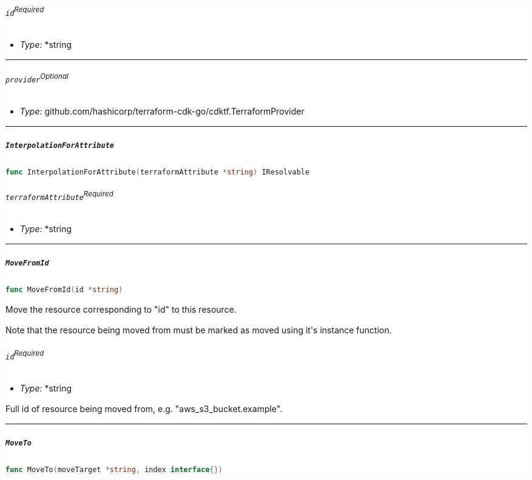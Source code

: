 ###### `id`<sup>Required</sup> <a name="id" id="@cdktf/provider-cloudflare.accessPolicy.AccessPolicy.importFrom.parameter.id"></a>

- *Type:* *string

---

###### `provider`<sup>Optional</sup> <a name="provider" id="@cdktf/provider-cloudflare.accessPolicy.AccessPolicy.importFrom.parameter.provider"></a>

- *Type:* github.com/hashicorp/terraform-cdk-go/cdktf.TerraformProvider

---

##### `InterpolationForAttribute` <a name="InterpolationForAttribute" id="@cdktf/provider-cloudflare.accessPolicy.AccessPolicy.interpolationForAttribute"></a>

```go
func InterpolationForAttribute(terraformAttribute *string) IResolvable
```

###### `terraformAttribute`<sup>Required</sup> <a name="terraformAttribute" id="@cdktf/provider-cloudflare.accessPolicy.AccessPolicy.interpolationForAttribute.parameter.terraformAttribute"></a>

- *Type:* *string

---

##### `MoveFromId` <a name="MoveFromId" id="@cdktf/provider-cloudflare.accessPolicy.AccessPolicy.moveFromId"></a>

```go
func MoveFromId(id *string)
```

Move the resource corresponding to "id" to this resource.

Note that the resource being moved from must be marked as moved using it's instance function.

###### `id`<sup>Required</sup> <a name="id" id="@cdktf/provider-cloudflare.accessPolicy.AccessPolicy.moveFromId.parameter.id"></a>

- *Type:* *string

Full id of resource being moved from, e.g. "aws_s3_bucket.example".

---

##### `MoveTo` <a name="MoveTo" id="@cdktf/provider-cloudflare.accessPolicy.AccessPolicy.moveTo"></a>

```go
func MoveTo(moveTarget *string, index interface{})
```

